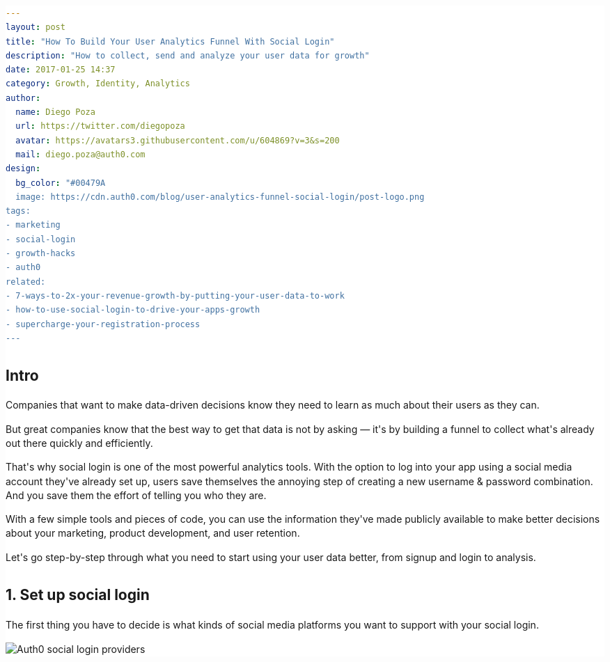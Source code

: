 ```yaml
---
layout: post
title: "How To Build Your User Analytics Funnel With Social Login"
description: "How to collect, send and analyze your user data for growth"
date: 2017-01-25 14:37
category: Growth, Identity, Analytics
author:
  name: Diego Poza
  url: https://twitter.com/diegopoza
  avatar: https://avatars3.githubusercontent.com/u/604869?v=3&s=200
  mail: diego.poza@auth0.com
design:
  bg_color: "#00479A
  image: https://cdn.auth0.com/blog/user-analytics-funnel-social-login/post-logo.png
tags:
- marketing
- social-login
- growth-hacks
- auth0
related:
- 7-ways-to-2x-your-revenue-growth-by-putting-your-user-data-to-work
- how-to-use-social-login-to-drive-your-apps-growth
- supercharge-your-registration-process
---
```


## Intro

Companies that want to make data-driven decisions know they need to learn as much about their users as they can.

But great companies know that the best way to get that data is not by asking — it's by building a funnel to collect what's already out there quickly and efficiently.

That's why social login is one of the most powerful analytics tools. With the option to log into your app using a social media account they've already set up, users save themselves the annoying step of creating a new username & password combination. And you save them the effort of telling you who they are.

With a few simple tools and pieces of code, you can use the information they've made publicly available to make better decisions about your marketing, product development, and user retention.

Let's go step-by-step through what you need to start using your user data better, from signup and login to analysis.

## 1. Set up social login

The first thing you have to decide is what kinds of social media platforms you want to support with your social login.

![Auth0 social login providers](https://cdn.auth0.com/blog/social-login-stats/enabling-social-connections.png)
